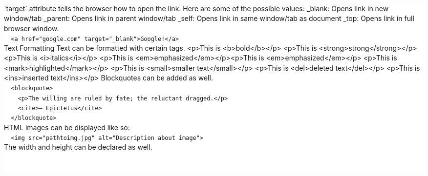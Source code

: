 </code>
<text>
  `target` attribute tells the browser how to open the link. Here are some of the possible
  values:
</text>
<list>
  <listItem>_blank: Opens link in new window/tab</listItem>
  <listItem>_parent: Opens link in parent window/tab</listItem>
  <listItem>_self: Opens link in same window/tab as document</listItem>
  <listItem>_top: Opens link in full browser window.</listItem>
</list>
<code>
  &lt;a href="google.com" target="_blank"&gt;Google!&lt;/a&gt;
</code>
<heading>Text Formatting</heading>
<text>
  Text can be formatted with certain tags.
</text>
<list>
  <listItem>
    &lt;p&gt;This is &lt;b&gt;bold&lt;/b&gt;&lt;/p&gt;
  </listItem>
  <listItem>
    &lt;p&gt;This is &lt;strong&gt;strong&lt;/strong&gt;&lt;/p&gt;
  </listItem>
  <listItem>
    &lt;p&gt;This is &lt;i&gt;italics&lt;/i&gt;&lt;/p&gt;
  </listItem>
  <listItem>
    &lt;p&gt;This is &lt;em&gt;emphasized&lt;/em&gt;&lt;/p&gt;&lt;p&gt;This is &lt;em&gt;emphasized&lt;/em&gt;&lt;/p&gt;
  </listItem>
  <listItem>
    &lt;p&gt;This is &lt;mark&gt;highlighted&lt;/mark&gt;&lt;/p&gt;
  </listItem>
  <listItem>
    &lt;p&gt;This is &lt;small&gt;smaller text&lt;/small&gt;&lt;/p&gt;
  </listItem>
  <listItem>
    &lt;p&gt;This is &lt;del&gt;deleted text&lt;/del&gt;&lt;/p&gt;
  </listItem>
  <listItem>
    &lt;p&gt;This is &lt;ins&gt;inserted text&lt;/ins&gt;&lt;/p&gt;
  </listItem>
</list>
<text>
  Blockquotes can be added as well.
</text>
<code>
  &lt;blockquote&gt;
    &lt;p&gt;The willing are ruled by fate; the reluctant dragged.&lt;/p&gt;
    &lt;cite&gt;— Epictetus&lt;/cite&gt;
  &lt;/blockquote&gt;
</code>
<text>
  HTML images can be displayed like so:
</text>
<code>
  &lt;img src="pathtoimg.jpg" alt="Description about image"&gt;
</code>
<text>
  The width and height can be declared as well.
</text>
<code>